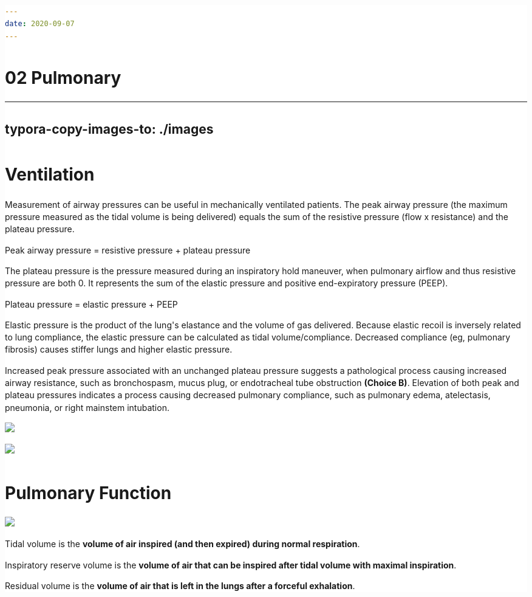 ```yaml
---
date: 2020-09-07
---
```


# 02 Pulmonary
---

## typora-copy-images-to: ./images

# Ventilation

Measurement of airway pressures can be useful in mechanically ventilated patients.  The peak airway pressure (the maximum pressure measured as the tidal volume is being delivered) equals the sum of the resistive pressure (flow x resistance) and the plateau pressure.

Peak airway pressure = resistive pressure + plateau pressure

The plateau pressure is the pressure measured during an inspiratory hold maneuver, when pulmonary airflow and thus resistive pressure are both 0.  It represents the sum of the elastic pressure and positive end-expiratory pressure (PEEP).

Plateau pressure = elastic pressure + PEEP

Elastic pressure is the product of the lung's elastance and the volume of gas delivered.  Because elastic recoil is inversely related to lung compliance, the elastic pressure can be calculated as tidal volume/compliance.  Decreased compliance (eg, pulmonary fibrosis) causes stiffer lungs and higher elastic pressure.

Increased peak pressure associated with an unchanged plateau pressure suggests a pathological process causing increased airway resistance, such as bronchospasm, mucus plug, or endotracheal tube obstruction **(Choice B)**.  Elevation of both peak and plateau pressures indicates a process causing decreased pulmonary compliance, such as pulmonary edema, atelectasis, pneumonia, or right mainstem intubation.

![](https://photos.thisispiggy.com/file/wikiFiles/L11539.jpg)

![](https://photos.thisispiggy.com/file/wikiFiles/L11530.jpg)

# Pulmonary Function

![](https://media.clinicaladvisor.com/images/dsm/ch3553.fig1.jpg)

Tidal volume is the **volume of air inspired (and then expired) during normal respiration**.

Inspiratory reserve volume is the **volume of air that can be inspired after tidal volume with maximal inspiration**.

Residual volume is the **volume of air that is left in the lungs after a forceful exhalation**.
